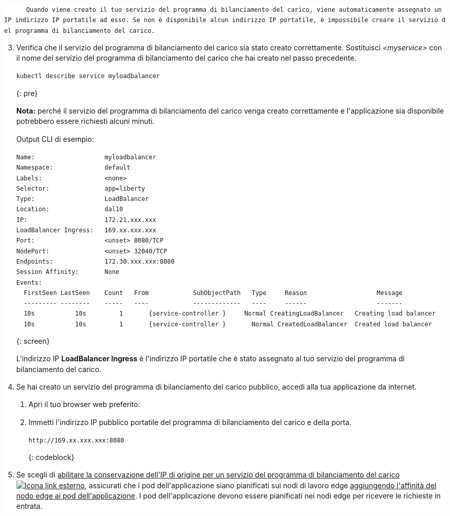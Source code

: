           Quando viene creato il tuo servizio del programma di bilanciamento del carico, viene automaticamente assegnato un IP indirizzo IP portatile ad esso. Se non è disponibile alcun indirizzo IP portatile, è impossibile creare il servizio del programma di bilanciamento del carico.

3.  Verifica che il servizio del programma di bilanciamento del carico sia stato creato correttamente. Sostituisci _&lt;myservice&gt;_ con il nome del servizio del programma di bilanciamento del carico che hai creato nel passo precedente.

    ```
    kubectl describe service myloadbalancer
    ```
    {: pre}

    **Nota:** perché il servizio del programma di bilanciamento del carico venga creato correttamente e l'applicazione sia disponibile potrebbero essere richiesti alcuni minuti.

    Output CLI di esempio:

    ```
    Name:                   myloadbalancer
    Namespace:              default
    Labels:                 <none>
    Selector:               app=liberty
    Type:                   LoadBalancer
    Location:               dal10
    IP:                     172.21.xxx.xxx
    LoadBalancer Ingress:   169.xx.xxx.xxx
    Port:                   <unset> 8080/TCP
    NodePort:               <unset> 32040/TCP
    Endpoints:              172.30.xxx.xxx:8080
    Session Affinity:       None
    Events:
      FirstSeen	LastSeen	Count	From			SubObjectPath	Type	 Reason			          Message
      ---------	--------	-----	----			-------------	----	 ------			          -------
      10s		    10s		    1	    {service-controller }	  Normal CreatingLoadBalancer	Creating load balancer
      10s		    10s		    1	    {service-controller }		Normal CreatedLoadBalancer	Created load balancer
    ```
    {: screen}

    L'indirizzo IP **LoadBalancer Ingress** è l'indirizzo IP portatile che è stato assegnato al tuo servizio del programma di bilanciamento del carico.

4.  Se hai creato un servizio del programma di bilanciamento del carico pubblico, accedi alla tua applicazione da internet.
    1.  Apri il tuo browser web preferito.
    2.  Immetti l'indirizzo IP pubblico portatile del programma di bilanciamento del carico e della porta.

        ```
        http://169.xx.xxx.xxx:8080
        ```
        {: codeblock}        

5. Se scegli di [abilitare la conservazione dell'IP di origine per un servizio del programma di bilanciamento del carico ![Icona link esterno](../icons/launch-glyph.svg "Icona link esterno")](https://kubernetes.io/docs/tutorials/services/source-ip/#source-ip-for-services-with-typeloadbalancer), assicurati che i pod dell'applicazione siano pianificati sui nodi di lavoro edge [aggiungendo l'affinità del nodo edge ai pod dell'applicazione](cs_loadbalancer.html#edge_nodes). I pod dell'applicazione devono essere pianificati nei nodi edge per ricevere le richieste in entrata.
